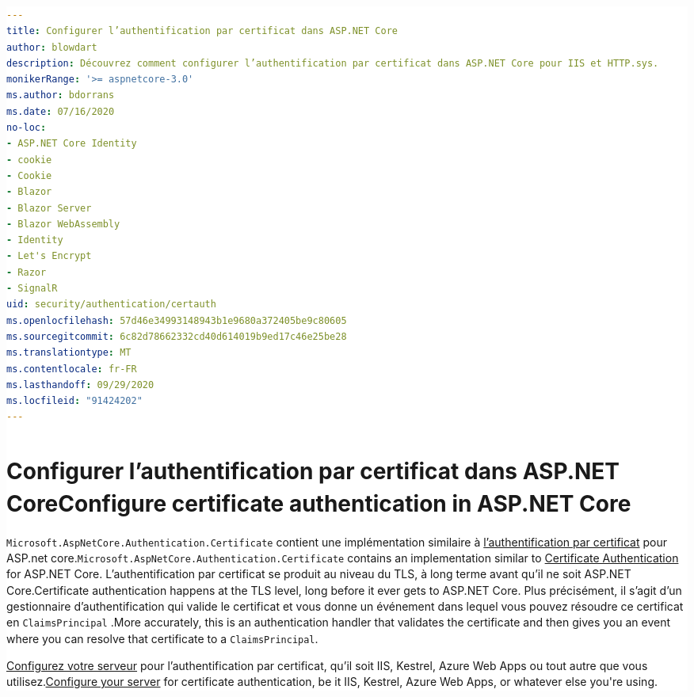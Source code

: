 ```yaml
---
title: Configurer l’authentification par certificat dans ASP.NET Core
author: blowdart
description: Découvrez comment configurer l’authentification par certificat dans ASP.NET Core pour IIS et HTTP.sys.
monikerRange: '>= aspnetcore-3.0'
ms.author: bdorrans
ms.date: 07/16/2020
no-loc:
- ASP.NET Core Identity
- cookie
- Cookie
- Blazor
- Blazor Server
- Blazor WebAssembly
- Identity
- Let's Encrypt
- Razor
- SignalR
uid: security/authentication/certauth
ms.openlocfilehash: 57d46e34993148943b1e9680a372405be9c80605
ms.sourcegitcommit: 6c82d78662332cd40d614019b9ed17c46e25be28
ms.translationtype: MT
ms.contentlocale: fr-FR
ms.lasthandoff: 09/29/2020
ms.locfileid: "91424202"
---
```

# <a name="configure-certificate-authentication-in-aspnet-core"></a><span data-ttu-id="8b6a5-103">Configurer l’authentification par certificat dans ASP.NET Core</span><span class="sxs-lookup"><span data-stu-id="8b6a5-103">Configure certificate authentication in ASP.NET Core</span></span>

<span data-ttu-id="8b6a5-104">`Microsoft.AspNetCore.Authentication.Certificate` contient une implémentation similaire à [l’authentification par certificat](https://tools.ietf.org/html/rfc5246#section-7.4.4) pour ASP.net core.</span><span class="sxs-lookup"><span data-stu-id="8b6a5-104">`Microsoft.AspNetCore.Authentication.Certificate` contains an implementation similar to [Certificate Authentication](https://tools.ietf.org/html/rfc5246#section-7.4.4) for ASP.NET Core.</span></span> <span data-ttu-id="8b6a5-105">L’authentification par certificat se produit au niveau du TLS, à long terme avant qu’il ne soit ASP.NET Core.</span><span class="sxs-lookup"><span data-stu-id="8b6a5-105">Certificate authentication happens at the TLS level, long before it ever gets to ASP.NET Core.</span></span> <span data-ttu-id="8b6a5-106">Plus précisément, il s’agit d’un gestionnaire d’authentification qui valide le certificat et vous donne un événement dans lequel vous pouvez résoudre ce certificat en `ClaimsPrincipal` .</span><span class="sxs-lookup"><span data-stu-id="8b6a5-106">More accurately, this is an authentication handler that validates the certificate and then gives you an event where you can resolve that certificate to a `ClaimsPrincipal`.</span></span> 

<span data-ttu-id="8b6a5-107">[Configurez votre serveur](#configure-your-server-to-require-certificates) pour l’authentification par certificat, qu’il soit IIS, Kestrel, Azure Web Apps ou tout autre que vous utilisez.</span><span class="sxs-lookup"><span data-stu-id="8b6a5-107">[Configure your server](#configure-your-server-to-require-certificates) for certificate authentication, be it IIS, Kestrel, Azure Web Apps, or whatever else you're using.</span></span>
